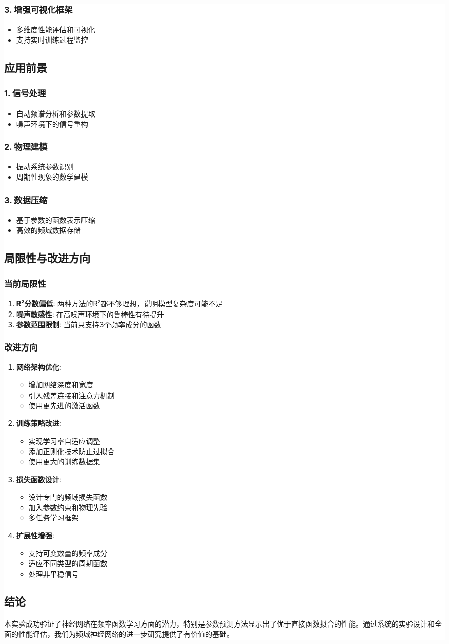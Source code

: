 ### 3. 增强可视化框架
- 多维度性能评估和可视化
- 支持实时训练过程监控

## 应用前景

### 1. 信号处理
- 自动频谱分析和参数提取
- 噪声环境下的信号重构

### 2. 物理建模
- 振动系统参数识别
- 周期性现象的数学建模

### 3. 数据压缩
- 基于参数的函数表示压缩
- 高效的频域数据存储

## 局限性与改进方向

### 当前局限性
1. **R²分数偏低**: 两种方法的R²都不够理想，说明模型复杂度可能不足
2. **噪声敏感性**: 在高噪声环境下的鲁棒性有待提升
3. **参数范围限制**: 当前只支持3个频率成分的函数

### 改进方向
1. **网络架构优化**:
   - 增加网络深度和宽度
   - 引入残差连接和注意力机制
   - 使用更先进的激活函数

2. **训练策略改进**:
   - 实现学习率自适应调整
   - 添加正则化技术防止过拟合
   - 使用更大的训练数据集

3. **损失函数设计**:
   - 设计专门的频域损失函数
   - 加入参数约束和物理先验
   - 多任务学习框架

4. **扩展性增强**:
   - 支持可变数量的频率成分
   - 适应不同类型的周期函数
   - 处理非平稳信号

## 结论

本实验成功验证了神经网络在频率函数学习方面的潜力，特别是参数预测方法显示出了优于直接函数拟合的性能。通过系统的实验设计和全面的性能评估，我们为频域神经网络的进一步研究提供了有价值的基础。
